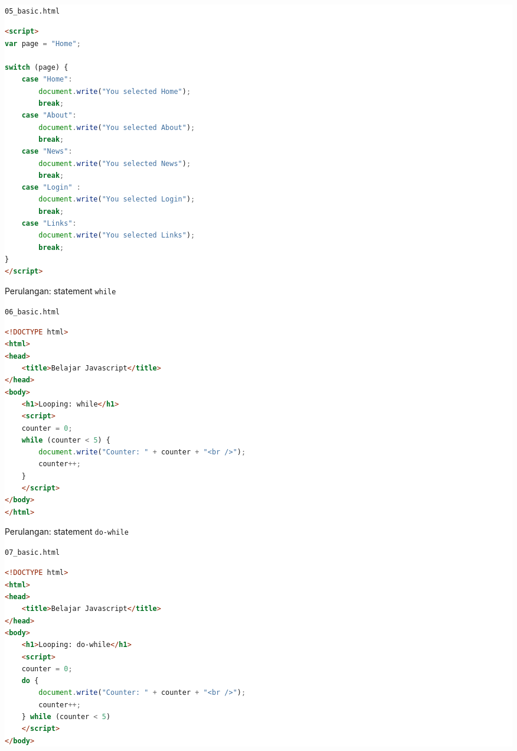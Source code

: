 `05_basic.html`
```html
<script>
var page = "Home";

switch (page) {
	case "Home":
		document.write("You selected Home");
		break;
	case "About":
		document.write("You selected About");
		break;
	case "News":
		document.write("You selected News");
		break;
	case "Login" :
		document.write("You selected Login");
		break;
	case "Links":
		document.write("You selected Links");
		break;
}
</script>
```

Perulangan: statement `while`

`06_basic.html`
```html
<!DOCTYPE html>
<html>
<head>
	<title>Belajar Javascript</title>
</head>
<body>
	<h1>Looping: while</h1>
	<script>
	counter = 0;
	while (counter < 5) {
		document.write("Counter: " + counter + "<br />");
		counter++;
	}
	</script>
</body>
</html>
```

Perulangan: statement `do-while`

`07_basic.html`
```html
<!DOCTYPE html>
<html>
<head>
	<title>Belajar Javascript</title>
</head>
<body>
	<h1>Looping: do-while</h1>
	<script>
	counter = 0;
    do {
		document.write("Counter: " + counter + "<br />");
		counter++;
	} while (counter < 5) 
	</script>
</body>
```